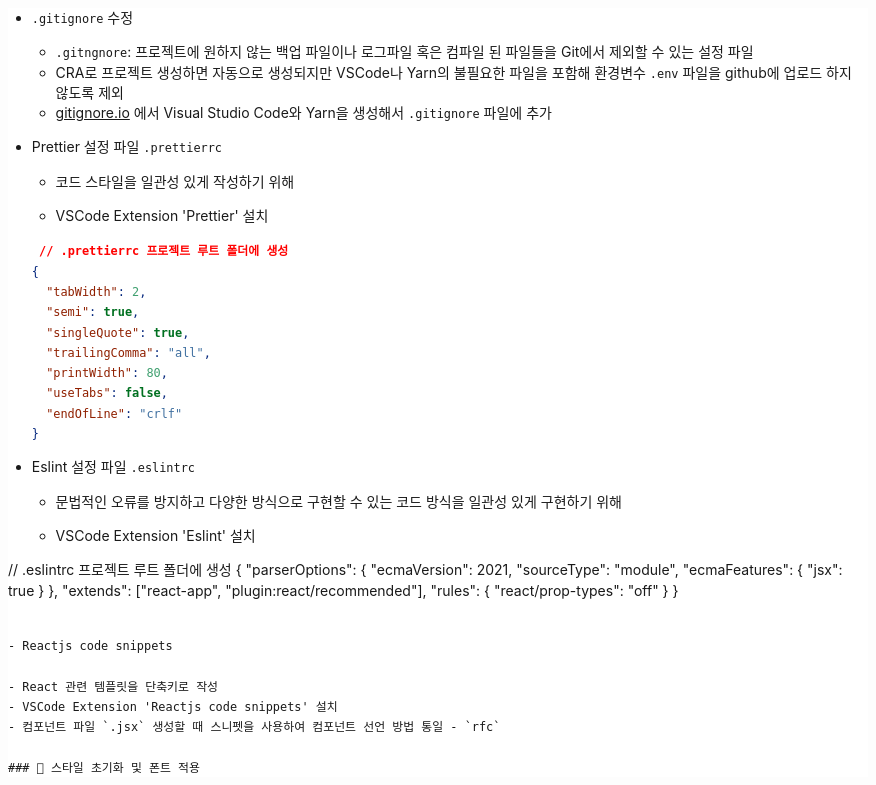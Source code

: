- `.gitignore` 수정

  - `.gitngnore`: 프로젝트에 원하지 않는 백업 파일이나 로그파일 혹은 컴파일 된 파일들을 Git에서 제외할 수 있는 설정 파일
  - CRA로 프로젝트 생성하면 자동으로 생성되지만 VSCode나 Yarn의 불필요한 파일을 포함해 환경변수 `.env` 파일을 github에 업로드 하지 않도록 제외
  - [gitignore.io](https://www.toptal.com/developers/gitignore) 에서 Visual Studio Code와 Yarn을 생성해서 `.gitignore` 파일에 추가

- Prettier 설정 파일 `.prettierrc`

  - 코드 스타일을 일관성 있게 작성하기 위해

  - VSCode Extension 'Prettier' 설치

  ```json
   // .prettierrc 프로젝트 루트 폴더에 생성
  {
    "tabWidth": 2,
    "semi": true,
    "singleQuote": true,
    "trailingComma": "all",
    "printWidth": 80,
    "useTabs": false,
    "endOfLine": "crlf"
  }
  ```


- Eslint 설정 파일 `.eslintrc`

  - 문법적인 오류를 방지하고 다양한 방식으로 구현할 수 있는 코드 방식을 일관성 있게 구현하기 위해

  - VSCode Extension 'Eslint' 설치

  ```json
// .eslintrc 프로젝트 루트 폴더에 생성
{
    "parserOptions": {
      "ecmaVersion": 2021,
      "sourceType": "module",
      "ecmaFeatures": {
        "jsx": true
      }
    },
    "extends": ["react-app", "plugin:react/recommended"],
    "rules": {
      "react/prop-types": "off"
    }
}   
  ```

- Reactjs code snippets

  - React 관련 템플릿을 단축키로 작성
  - VSCode Extension 'Reactjs code snippets' 설치
  - 컴포넌트 파일 `.jsx` 생성할 때 스니펫을 사용하여 컴포넌트 선언 방법 통일 - `rfc`

### 🎨 스타일 초기화 및 폰트 적용
